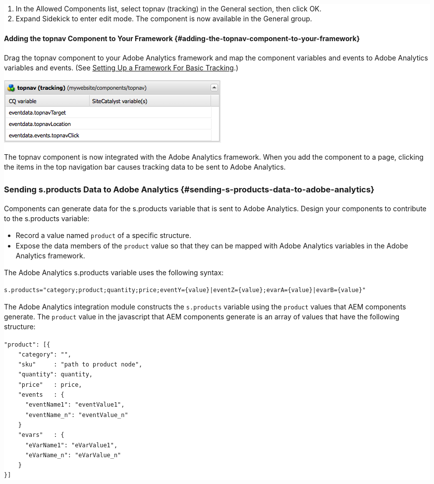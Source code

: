 1. In the Allowed Components list, select topnav (tracking) in the General section, then click OK.
1. Expand Sidekick to enter edit mode. The component is now available in the General group.

#### Adding the topnav Component to Your Framework {#adding-the-topnav-component-to-your-framework}

Drag the topnav component to your Adobe Analytics framework and map the component variables and events to Adobe Analytics variables and events. (See [Setting Up a Framework For Basic Tracking](/help/sites-administering/adobeanalytics-connect.md).)

![](assets/chlimage_1-1.png)

The topnav component is now integrated with the Adobe Analytics framework. When you add the component to a page, clicking the items in the top navigation bar causes tracking data to be sent to Adobe Analytics.

### Sending s.products Data to Adobe Analytics {#sending-s-products-data-to-adobe-analytics}

Components can generate data for the s.products variable that is sent to Adobe Analytics. Design your components to contribute to the s.products variable:

* Record a value named `product` of a specific structure.
* Expose the data members of the `product` value so that they can be mapped with Adobe Analytics variables in the Adobe Analytics framework.

The Adobe Analytics s.products variable uses the following syntax:

```
s.products="category;product;quantity;price;eventY={value}|eventZ={value};evarA={value}|evarB={value}"
```

The Adobe Analytics integration module constructs the `s.products` variable using the `product` values that AEM components generate. The `product` value in the javascript that AEM components generate is an array of values that have the following structure:

```
"product": [{
    "category": "",
    "sku"     : "path to product node",
    "quantity": quantity,
    "price"   : price,
    "events   : {
      "eventName1": "eventValue1",
      "eventName_n": "eventValue_n"
    }
    "evars"   : {
      "eVarName1": "eVarValue1",
      "eVarName_n": "eVarValue_n"
    }
}]
```
